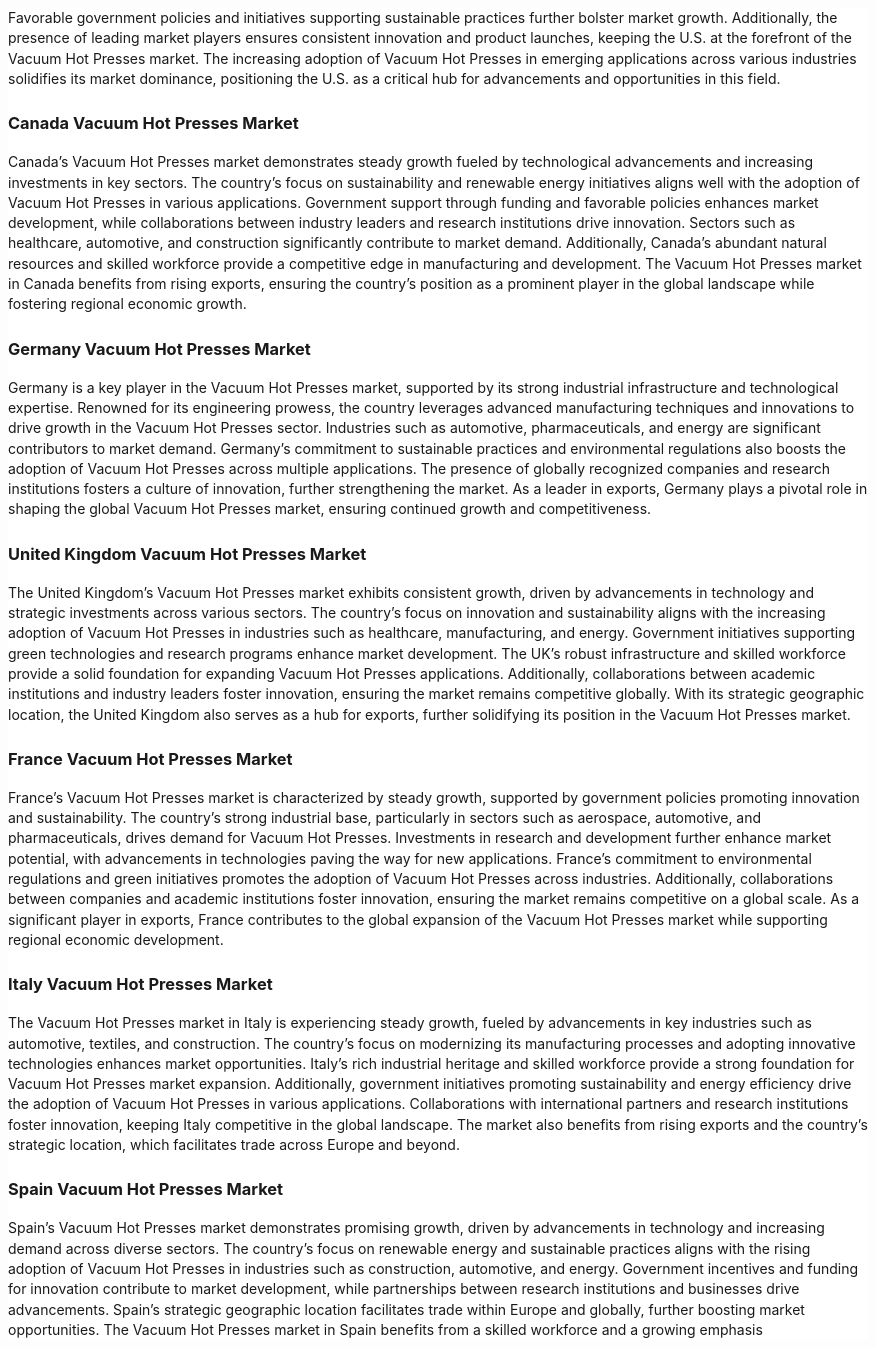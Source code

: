Favorable government policies and initiatives supporting sustainable practices further bolster market growth. Additionally, the presence of leading market players ensures consistent innovation and product launches, keeping the U.S. at the forefront of the Vacuum Hot Presses market. The increasing adoption of Vacuum Hot Presses in emerging applications across various industries solidifies its market dominance, positioning the U.S. as a critical hub for advancements and opportunities in this field.</p><h3>Canada Vacuum Hot Presses Market</h3><p>Canada&rsquo;s Vacuum Hot Presses market demonstrates steady growth fueled by technological advancements and increasing investments in key sectors. The country&rsquo;s focus on sustainability and renewable energy initiatives aligns well with the adoption of Vacuum Hot Presses in various applications. Government support through funding and favorable policies enhances market development, while collaborations between industry leaders and research institutions drive innovation. Sectors such as healthcare, automotive, and construction significantly contribute to market demand. Additionally, Canada&rsquo;s abundant natural resources and skilled workforce provide a competitive edge in manufacturing and development. The Vacuum Hot Presses market in Canada benefits from rising exports, ensuring the country&rsquo;s position as a prominent player in the global landscape while fostering regional economic growth.</p><h3>Germany Vacuum Hot Presses Market</h3><p>Germany is a key player in the Vacuum Hot Presses market, supported by its strong industrial infrastructure and technological expertise. Renowned for its engineering prowess, the country leverages advanced manufacturing techniques and innovations to drive growth in the Vacuum Hot Presses sector. Industries such as automotive, pharmaceuticals, and energy are significant contributors to market demand. Germany&rsquo;s commitment to sustainable practices and environmental regulations also boosts the adoption of Vacuum Hot Presses across multiple applications. The presence of globally recognized companies and research institutions fosters a culture of innovation, further strengthening the market. As a leader in exports, Germany plays a pivotal role in shaping the global Vacuum Hot Presses market, ensuring continued growth and competitiveness.</p><h3>United Kingdom Vacuum Hot Presses Market</h3><p>The United Kingdom&rsquo;s Vacuum Hot Presses market exhibits consistent growth, driven by advancements in technology and strategic investments across various sectors. The country&rsquo;s focus on innovation and sustainability aligns with the increasing adoption of Vacuum Hot Presses in industries such as healthcare, manufacturing, and energy. Government initiatives supporting green technologies and research programs enhance market development. The UK&rsquo;s robust infrastructure and skilled workforce provide a solid foundation for expanding Vacuum Hot Presses applications. Additionally, collaborations between academic institutions and industry leaders foster innovation, ensuring the market remains competitive globally. With its strategic geographic location, the United Kingdom also serves as a hub for exports, further solidifying its position in the Vacuum Hot Presses market.</p><h3>France Vacuum Hot Presses Market</h3><p>France&rsquo;s Vacuum Hot Presses market is characterized by steady growth, supported by government policies promoting innovation and sustainability. The country&rsquo;s strong industrial base, particularly in sectors such as aerospace, automotive, and pharmaceuticals, drives demand for Vacuum Hot Presses. Investments in research and development further enhance market potential, with advancements in technologies paving the way for new applications. France&rsquo;s commitment to environmental regulations and green initiatives promotes the adoption of Vacuum Hot Presses across industries. Additionally, collaborations between companies and academic institutions foster innovation, ensuring the market remains competitive on a global scale. As a significant player in exports, France contributes to the global expansion of the Vacuum Hot Presses market while supporting regional economic development.</p><h3>Italy Vacuum Hot Presses Market</h3><p>The Vacuum Hot Presses market in Italy is experiencing steady growth, fueled by advancements in key industries such as automotive, textiles, and construction. The country&rsquo;s focus on modernizing its manufacturing processes and adopting innovative technologies enhances market opportunities. Italy&rsquo;s rich industrial heritage and skilled workforce provide a strong foundation for Vacuum Hot Presses market expansion. Additionally, government initiatives promoting sustainability and energy efficiency drive the adoption of Vacuum Hot Presses in various applications. Collaborations with international partners and research institutions foster innovation, keeping Italy competitive in the global landscape. The market also benefits from rising exports and the country&rsquo;s strategic location, which facilitates trade across Europe and beyond.</p><h3>Spain Vacuum Hot Presses Market</h3><p>Spain&rsquo;s Vacuum Hot Presses market demonstrates promising growth, driven by advancements in technology and increasing demand across diverse sectors. The country&rsquo;s focus on renewable energy and sustainable practices aligns with the rising adoption of Vacuum Hot Presses in industries such as construction, automotive, and energy. Government incentives and funding for innovation contribute to market development, while partnerships between research institutions and businesses drive advancements. Spain&rsquo;s strategic geographic location facilitates trade within Europe and globally, further boosting market opportunities. The Vacuum Hot Presses market in Spain benefits from a skilled workforce and a growing emphasis